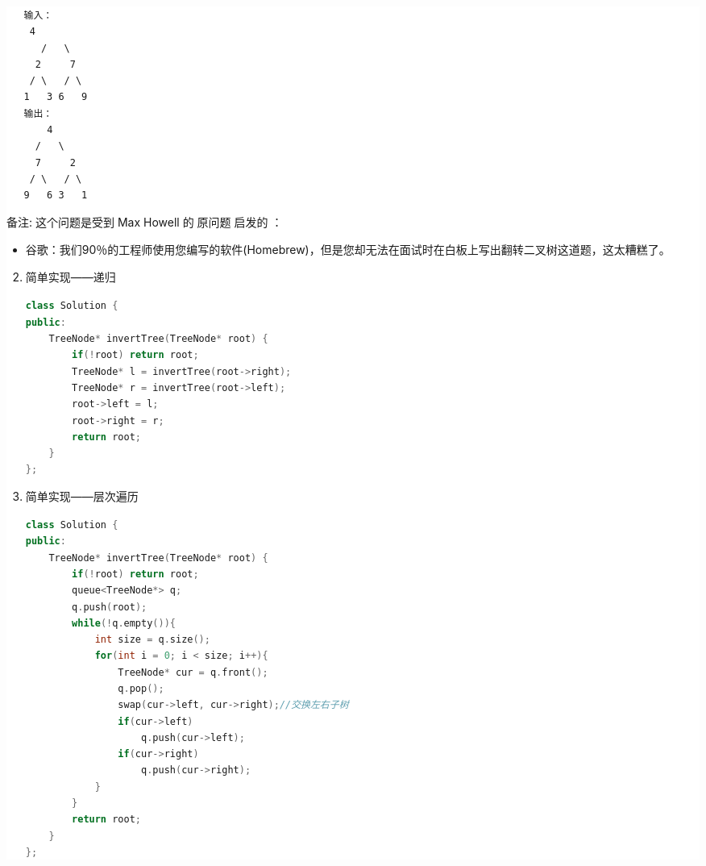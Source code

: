        输入：
       	4
          /   \
         2     7
        / \   / \
       1   3 6   9
       输出：
           4 
         /   \
         7     2
        / \   / \
       9   6 3   1
   备注: 这个问题是受到 Max Howell 的 原问题 启发的 ：

   - 谷歌：我们90％的工程师使用您编写的软件(Homebrew)，但是您却无法在面试时在白板上写出翻转二叉树这道题，这太糟糕了。

2. 简单实现——递归

   ```c++
   class Solution {
   public:
       TreeNode* invertTree(TreeNode* root) {
           if(!root) return root;
           TreeNode* l = invertTree(root->right);
           TreeNode* r = invertTree(root->left);
           root->left = l;
           root->right = r;
           return root;
       }
   };
   ```

3. 简单实现——层次遍历

   ```c++
   class Solution {
   public:
       TreeNode* invertTree(TreeNode* root) {
           if(!root) return root;
           queue<TreeNode*> q;
           q.push(root);
           while(!q.empty()){
               int size = q.size();
               for(int i = 0; i < size; i++){
                   TreeNode* cur = q.front();
                   q.pop();
                   swap(cur->left, cur->right);//交换左右子树
                   if(cur->left)
                       q.push(cur->left);
                   if(cur->right)
                       q.push(cur->right);
               }
           }
           return root;
       }
   };
   ```
